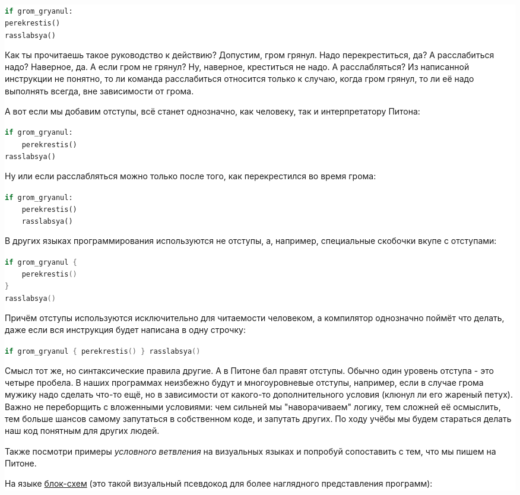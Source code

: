 ```python
if grom_gryanul:
perekrestis()
rasslabsya()
```

Как ты прочитаешь такое руководство к действию? Допустим, гром грянул. Надо перекреститься, да? А расслабиться надо? Наверное, да. А если гром не грянул? Ну, наверное, креститься не надо. А расслабляться? Из написанной инструкции не понятно, то ли команда расслабиться относится только к случаю, когда гром грянул, то ли её надо выполнять всегда, вне зависимости от грома.

А вот если мы добавим отступы, всё станет однозначно, как человеку, так и интерпретатору Питона:

```python
if grom_gryanul:
    perekrestis()
rasslabsya()
```

Ну или если расслабляться можно только после того, как перекрестился во время грома:

```python
if grom_gryanul:
    perekrestis()
    rasslabsya()
```

В других языках программирования используются не отступы, а, например, специальные скобочки вкупе с отступами:

```go
if grom_gryanul {
    perekrestis()
}
rasslabsya()
```

Причём отступы используются исключительно для читаемости человеком, а компилятор однозначно поймёт что делать, даже если вся инструкция будет написана в одну строчку:
```go
if grom_gryanul { perekrestis() } rasslabsya()
```

Смысл тот же, но синтаксические правила другие. А в Питоне бал правят отступы. Обычно один уровень отступа - это четыре пробела. В наших программах неизбежно будут и многоуровневые отступы, например, если в случае грома мужику надо сделать что-то ещё, но в зависимости от какого-то дополнительного условия (клюнул ли его жареный петух). Важно не переборщить с вложенными условиями: чем сильней мы "наворачиваем" логику, тем сложней её осмыслить, тем больше шансов самому запутаться в собственном коде, и запутать других. По ходу учёбы мы будем стараться делать наш код понятным для других людей.

Также посмотри примеры *условного ветвления* на визуальных языках и попробуй сопоставить с тем, что мы пишем на Питоне.

На языке [блок-схем](https://ru.wikipedia.org/wiki/%D0%91%D0%BB%D0%BE%D0%BA-%D1%81%D1%85%D0%B5%D0%BC%D0%B0) (это такой визуальный псевдокод для более наглядного представления программ):
